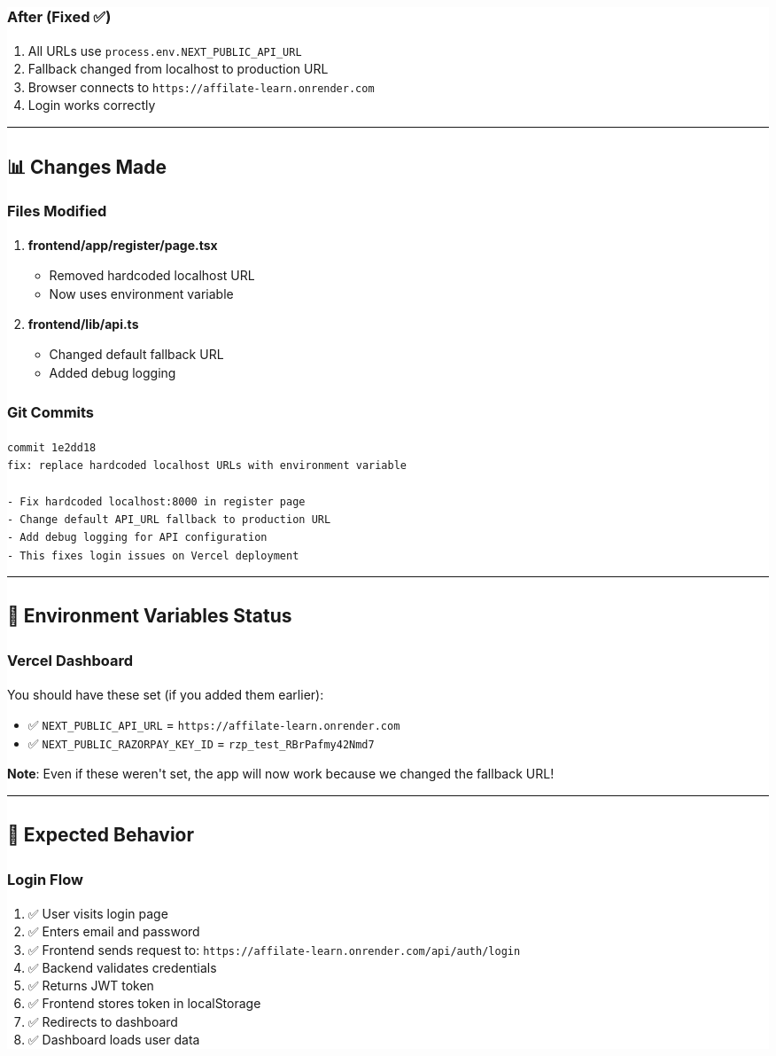 ### After (Fixed ✅)
1. All URLs use `process.env.NEXT_PUBLIC_API_URL`
2. Fallback changed from localhost to production URL
3. Browser connects to `https://affilate-learn.onrender.com`
4. Login works correctly

---

## 📊 Changes Made

### Files Modified
1. **frontend/app/register/page.tsx**
   - Removed hardcoded localhost URL
   - Now uses environment variable

2. **frontend/lib/api.ts**
   - Changed default fallback URL
   - Added debug logging

### Git Commits
```bash
commit 1e2dd18
fix: replace hardcoded localhost URLs with environment variable

- Fix hardcoded localhost:8000 in register page
- Change default API_URL fallback to production URL
- Add debug logging for API configuration
- This fixes login issues on Vercel deployment
```

---

## 🔐 Environment Variables Status

### Vercel Dashboard
You should have these set (if you added them earlier):
- ✅ `NEXT_PUBLIC_API_URL` = `https://affilate-learn.onrender.com`
- ✅ `NEXT_PUBLIC_RAZORPAY_KEY_ID` = `rzp_test_RBrPafmy42Nmd7`

**Note**: Even if these weren't set, the app will now work because we changed the fallback URL!

---

## 🎉 Expected Behavior

### Login Flow
1. ✅ User visits login page
2. ✅ Enters email and password
3. ✅ Frontend sends request to: `https://affilate-learn.onrender.com/api/auth/login`
4. ✅ Backend validates credentials
5. ✅ Returns JWT token
6. ✅ Frontend stores token in localStorage
7. ✅ Redirects to dashboard
8. ✅ Dashboard loads user data
